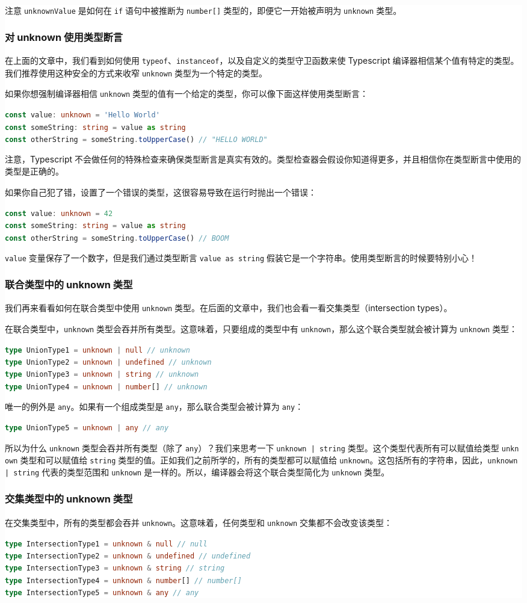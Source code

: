注意 `unknownValue` 是如何在 `if` 语句中被推断为 `number[]` 类型的，即便它一开始被声明为 `unknown` 类型。

### 对 unknown 使用类型断言

在上面的文章中，我们看到如何使用 `typeof`、`instanceof`，以及自定义的类型守卫函数来使 Typescript 编译器相信某个值有特定的类型。我们推荐使用这种安全的方式来收窄 `unknown` 类型为一个特定的类型。

如果你想强制编译器相信 `unknown` 类型的值有一个给定的类型，你可以像下面这样使用类型断言：

```ts
const value: unknown = 'Hello World'
const someString: string = value as string
const otherString = someString.toUpperCase() // "HELLO WORLD"
```

注意，Typescript 不会做任何的特殊检查来确保类型断言是真实有效的。类型检查器会假设你知道得更多，并且相信你在类型断言中使用的类型是正确的。

如果你自己犯了错，设置了一个错误的类型，这很容易导致在运行时抛出一个错误：

```ts
const value: unknown = 42
const someString: string = value as string
const otherString = someString.toUpperCase() // BOOM
```

`value` 变量保存了一个数字，但是我们通过类型断言 `value as string` 假装它是一个字符串。使用类型断言的时候要特别小心！

### 联合类型中的 unknown 类型

我们再来看看如何在联合类型中使用 `unknown` 类型。在后面的文章中，我们也会看一看交集类型（intersection types）。

在联合类型中，`unknown` 类型会吞并所有类型。这意味着，只要组成的类型中有 `unknown`，那么这个联合类型就会被计算为 `unknown` 类型：

```ts
type UnionType1 = unknown | null // unknown
type UnionType2 = unknown | undefined // unknown
type UnionType3 = unknown | string // unknown
type UnionType4 = unknown | number[] // unknown
```

唯一的例外是 `any`。如果有一个组成类型是 `any`，那么联合类型会被计算为 `any`：

```ts
type UnionType5 = unknown | any // any
```

所以为什么 `unknown` 类型会吞并所有类型（除了 `any`）？我们来思考一下 `unknown | string` 类型。这个类型代表所有可以赋值给类型 `unknown` 类型和可以赋值给 `string` 类型的值。正如我们之前所学的，所有的类型都可以赋值给 `unknown`。这包括所有的字符串，因此，`unknown | string` 代表的类型范围和 `unknown` 是一样的。所以，编译器会将这个联合类型简化为 `unknown` 类型。

### 交集类型中的 unknown 类型

在交集类型中，所有的类型都会吞并 `unknown`。这意味着，任何类型和 `unknown` 交集都不会改变该类型：

```ts
type IntersectionType1 = unknown & null // null
type IntersectionType2 = unknown & undefined // undefined
type IntersectionType3 = unknown & string // string
type IntersectionType4 = unknown & number[] // number[]
type IntersectionType5 = unknown & any // any
```
